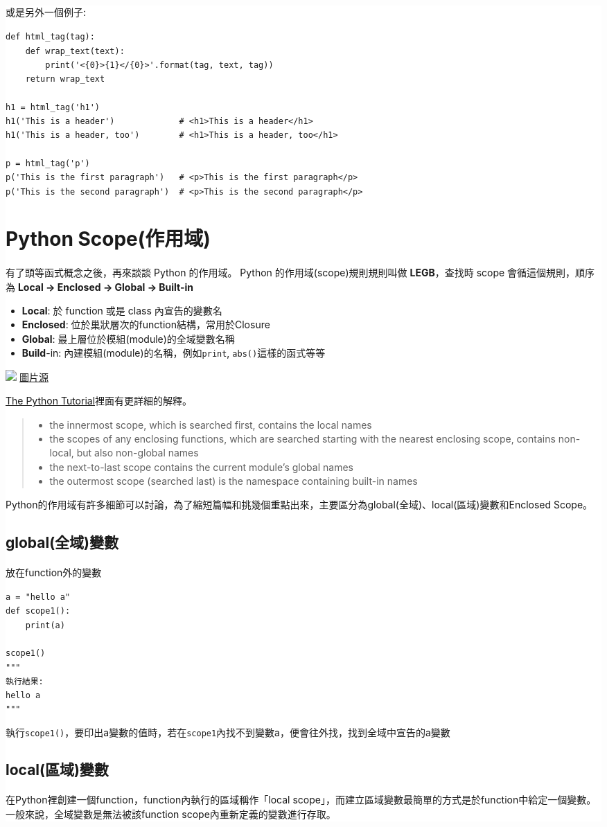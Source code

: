 或是另外一個例子:
```python=
def html_tag(tag):
    def wrap_text(text):
        print('<{0}>{1}</{0}>'.format(tag, text, tag))
    return wrap_text

h1 = html_tag('h1')
h1('This is a header')             # <h1>This is a header</h1>
h1('This is a header, too')        # <h1>This is a header, too</h1>

p = html_tag('p')
p('This is the first paragraph')   # <p>This is the first paragraph</p>
p('This is the second paragraph')  # <p>This is the second paragraph</p>
```

# Python Scope(作用域)
有了頭等函式概念之後，再來談談 Python 的作用域。
Python 的作用域(scope)規則規則叫做 **LEGB**，查找時 scope 會循這個規則，順序為 **Local -> Enclosed -> Global -> Built-in**
* **Local**: 於 function 或是 class 內宣告的變數名
* **Enclosed**: 位於巢狀層次的function結構，常用於Closure
* **Global**: 最上層位於模組(module)的全域變數名稱
* **Build**-in: 內建模組(module)的名稱，例如`print`, `abs()`這樣的函式等等

![](https://i.imgur.com/kp3znNc.jpg)
[圖片源](https://data-flair.training/blogs/python-variable-scope/)

[The Python Tutorial](https://docs.python.org/3/tutorial/classes.html#python-scopes-and-namespaces)裡面有更詳細的解釋。
>* the innermost scope, which is searched first, contains the local names
>* the scopes of any enclosing functions, which are searched starting with the nearest enclosing scope, contains non-local, but also non-global names
>* the next-to-last scope contains the current module’s global names
>* the outermost scope (searched last) is the namespace containing built-in names

Python的作用域有許多細節可以討論，為了縮短篇幅和挑幾個重點出來，主要區分為global(全域)、local(區域)變數和Enclosed Scope。
## global(全域)變數
放在function外的變數
```python=
a = "hello a"
def scope1():
    print(a)
    
scope1()
"""
執行結果:
hello a
"""
```
執行`scope1()`，要印出a變數的值時，若在`scope1`內找不到變數a，便會往外找，找到全域中宣告的a變數
## local(區域)變數
在Python裡創建一個function，function內執行的區域稱作「local scope」，而建立區域變數最簡單的方式是於function中給定一個變數。一般來說，全域變數是無法被該function scope內重新定義的變數進行存取。
